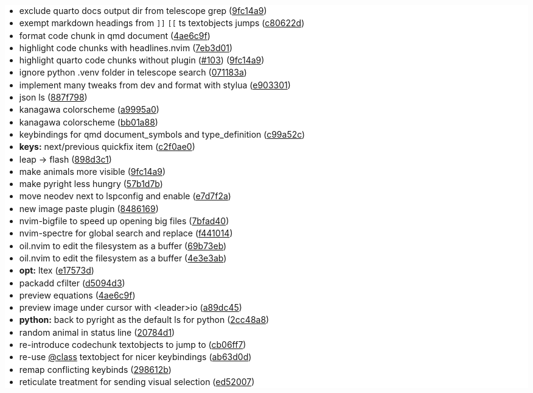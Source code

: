 * exclude quarto docs output dir from telescope grep ([9fc14a9](https://github.com/zaverous/quarto-nvim-kickstarter/commit/9fc14a91a4ac33d7374ac9109c82f959ba168be2))
* exempt markdown headings from `]]` `[[` ts textobjects jumps ([c80622d](https://github.com/zaverous/quarto-nvim-kickstarter/commit/c80622d6a51a1108cfad1fff51ea60fd5e0780c7))
* format code chunk in qmd document ([4ae6c9f](https://github.com/zaverous/quarto-nvim-kickstarter/commit/4ae6c9f2d74e22d84ffc76398b25f104d9005986))
* highlight code chunks with headlines.nvim ([7eb3d01](https://github.com/zaverous/quarto-nvim-kickstarter/commit/7eb3d01d2113359820321be064ff0b0a1f378c43))
* highlight quarto code chunks without plugin ([#103](https://github.com/zaverous/quarto-nvim-kickstarter/issues/103)) ([9fc14a9](https://github.com/zaverous/quarto-nvim-kickstarter/commit/9fc14a91a4ac33d7374ac9109c82f959ba168be2))
* ignore python .venv folder in telescope search ([071183a](https://github.com/zaverous/quarto-nvim-kickstarter/commit/071183a0bcdc3f095e7325d6d305e7e7f481f6d1))
* implement many tweaks from dev and format with stylua ([e903301](https://github.com/zaverous/quarto-nvim-kickstarter/commit/e90330100606514908c216f40235df247ae7a4f2))
* json ls ([887f798](https://github.com/zaverous/quarto-nvim-kickstarter/commit/887f7986091c386fba8d44f0414930250b4022d5))
* kanagawa colorscheme ([a9995a0](https://github.com/zaverous/quarto-nvim-kickstarter/commit/a9995a0cecc5f16a041c1b5259b99bb91a8b6cdd))
* kanagawa colorscheme ([bb01a88](https://github.com/zaverous/quarto-nvim-kickstarter/commit/bb01a8866102e87b73f997c7177d963fd66e3b4d))
* keybindings for qmd document_symbols and type_definition ([c99a52c](https://github.com/zaverous/quarto-nvim-kickstarter/commit/c99a52c5950b953bccf16f85fe3efc479ec42ce6))
* **keys:** next/previous quickfix item ([c2f0ae0](https://github.com/zaverous/quarto-nvim-kickstarter/commit/c2f0ae0ebf0c63b6ab1fb26282ec1446e3f068ee))
* leap -&gt; flash ([898d3c1](https://github.com/zaverous/quarto-nvim-kickstarter/commit/898d3c172b0d4ad780e01a5dc406f67c42d898b2))
* make animals more visible ([9fc14a9](https://github.com/zaverous/quarto-nvim-kickstarter/commit/9fc14a91a4ac33d7374ac9109c82f959ba168be2))
* make pyright less hungry ([57b1d7b](https://github.com/zaverous/quarto-nvim-kickstarter/commit/57b1d7b702ece0a32af2143ced163da31134252f))
* move neodev next to lspconfig and enable ([e7d7f2a](https://github.com/zaverous/quarto-nvim-kickstarter/commit/e7d7f2a1ad2c9593dab4cc755bb52b39e970bea6))
* new image paste plugin ([8486169](https://github.com/zaverous/quarto-nvim-kickstarter/commit/84861698bca25d6f181dbba74ded734a7208f75e))
* nvim-bigfile to speed up opening big files ([7bfad40](https://github.com/zaverous/quarto-nvim-kickstarter/commit/7bfad404efcd6c0bfcb2471057c35b722cc780f1))
* nvim-spectre for global search and replace ([f441014](https://github.com/zaverous/quarto-nvim-kickstarter/commit/f441014e1ae9d3e268160a408f4281588cb22446))
* oil.nvim to edit the filesystem as a buffer ([69b73eb](https://github.com/zaverous/quarto-nvim-kickstarter/commit/69b73ebb52ab5f794af31fa345aa590137045771))
* oil.nvim to edit the filesystem as a buffer ([4e3e3ab](https://github.com/zaverous/quarto-nvim-kickstarter/commit/4e3e3abf7d267cfa109ad3d9e1a9cb9d7b52184a))
* **opt:** ltex ([e17573d](https://github.com/zaverous/quarto-nvim-kickstarter/commit/e17573dfbc708918442b9b7b2015d501cff72029))
* packadd cfilter ([d5094d3](https://github.com/zaverous/quarto-nvim-kickstarter/commit/d5094d3aa65c8f320cf11d00035ec1c4b3e3269d))
* preview equations ([4ae6c9f](https://github.com/zaverous/quarto-nvim-kickstarter/commit/4ae6c9f2d74e22d84ffc76398b25f104d9005986))
* preview image under cursor with &lt;leader&gt;io ([a89dc45](https://github.com/zaverous/quarto-nvim-kickstarter/commit/a89dc45106d687213031c7df3851ed79f1324324))
* **python:** back to pyright as the default ls for python ([2cc48a8](https://github.com/zaverous/quarto-nvim-kickstarter/commit/2cc48a84855b462d360ea5607237a284ba1d85ba))
* random animal in status line ([20784d1](https://github.com/zaverous/quarto-nvim-kickstarter/commit/20784d1b3a1b98e2bc17b7f7ba0773a746a706b6))
* re-introduce codechunk textobjects to jump to ([cb06ff7](https://github.com/zaverous/quarto-nvim-kickstarter/commit/cb06ff7e16b31ebcf26271905dd0c1e477e4d3f9))
* re-use [@class](https://github.com/class) textobject for nicer keybindings ([ab63d0d](https://github.com/zaverous/quarto-nvim-kickstarter/commit/ab63d0d6fff43903c65bf849a86a4999380a9215))
* remap conflicting keybinds ([298612b](https://github.com/zaverous/quarto-nvim-kickstarter/commit/298612b9a84483f6eea83fac212680cf25d5aca4))
* reticulate treatment for sending visual selection ([ed52007](https://github.com/zaverous/quarto-nvim-kickstarter/commit/ed520071a97ae749e23321c38b3727577c9f40cc))